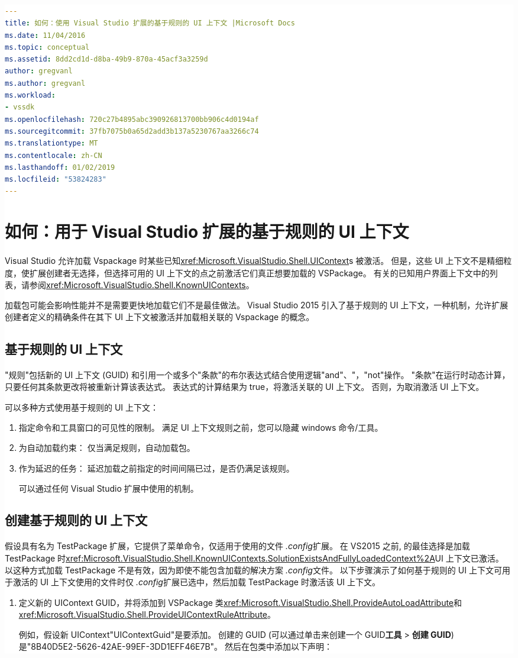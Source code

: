 ```yaml
---
title: 如何：使用 Visual Studio 扩展的基于规则的 UI 上下文 |Microsoft Docs
ms.date: 11/04/2016
ms.topic: conceptual
ms.assetid: 8dd2cd1d-d8ba-49b9-870a-45acf3a3259d
author: gregvanl
ms.author: gregvanl
ms.workload:
- vssdk
ms.openlocfilehash: 720c27b4895abc390926813700bb906c4d0194af
ms.sourcegitcommit: 37fb7075b0a65d2add3b137a5230767aa3266c74
ms.translationtype: MT
ms.contentlocale: zh-CN
ms.lasthandoff: 01/02/2019
ms.locfileid: "53824283"
---
```

# <a name="how-to-use-rule-based-ui-context-for-visual-studio-extensions"></a>如何：用于 Visual Studio 扩展的基于规则的 UI 上下文
Visual Studio 允许加载 Vspackage 时某些已知<xref:Microsoft.VisualStudio.Shell.UIContext>s 被激活。 但是，这些 UI 上下文不是精细粒度，使扩展创建者无选择，但选择可用的 UI 上下文的点之前激活它们真正想要加载的 VSPackage。 有关的已知用户界面上下文中的列表，请参阅<xref:Microsoft.VisualStudio.Shell.KnownUIContexts>。  
  
 加载包可能会影响性能并不是需要更快地加载它们不是最佳做法。 Visual Studio 2015 引入了基于规则的 UI 上下文，一种机制，允许扩展创建者定义的精确条件在其下 UI 上下文被激活并加载相关联的 Vspackage 的概念。  
  
## <a name="rule-based-ui-context"></a>基于规则的 UI 上下文  
 "规则"包括新的 UI 上下文 (GUID) 和引用一个或多个"条款"的布尔表达式结合使用逻辑"and"、"，"not"操作。 "条款"在运行时动态计算，只要任何其条款更改将被重新计算该表达式。 表达式的计算结果为 true，将激活关联的 UI 上下文。 否则，为取消激活 UI 上下文。  
  
 可以多种方式使用基于规则的 UI 上下文：  
  
1. 指定命令和工具窗口的可见性的限制。 满足 UI 上下文规则之前，您可以隐藏 windows 命令/工具。  
  
2. 为自动加载约束： 仅当满足规则，自动加载包。  
  
3. 作为延迟的任务： 延迟加载之前指定的时间间隔已过，是否仍满足该规则。  
  
   可以通过任何 Visual Studio 扩展中使用的机制。  
  
## <a name="create-a-rule-based-ui-context"></a>创建基于规则的 UI 上下文  
 假设具有名为 TestPackage 扩展，它提供了菜单命令，仅适用于使用的文件 *.config*扩展。 在 VS2015 之前, 的最佳选择是加载 TestPackage 时<xref:Microsoft.VisualStudio.Shell.KnownUIContexts.SolutionExistsAndFullyLoadedContext%2A>UI 上下文已激活。 以这种方式加载 TestPackage 不是有效，因为即使不能包含加载的解决方案 *.config*文件。 以下步骤演示了如何基于规则的 UI 上下文可用于激活的 UI 上下文使用的文件时仅 *.config*扩展已选中，然后加载 TestPackage 时激活该 UI 上下文。  
  
1. 定义新的 UIContext GUID，并将添加到 VSPackage 类<xref:Microsoft.VisualStudio.Shell.ProvideAutoLoadAttribute>和<xref:Microsoft.VisualStudio.Shell.ProvideUIContextRuleAttribute>。  
  
    例如，假设新 UIContext"UIContextGuid"是要添加。 创建的 GUID (可以通过单击来创建一个 GUID**工具** > **创建 GUID**) 是"8B40D5E2-5626-42AE-99EF-3DD1EFF46E7B"。 然后在包类中添加以下声明：  
  